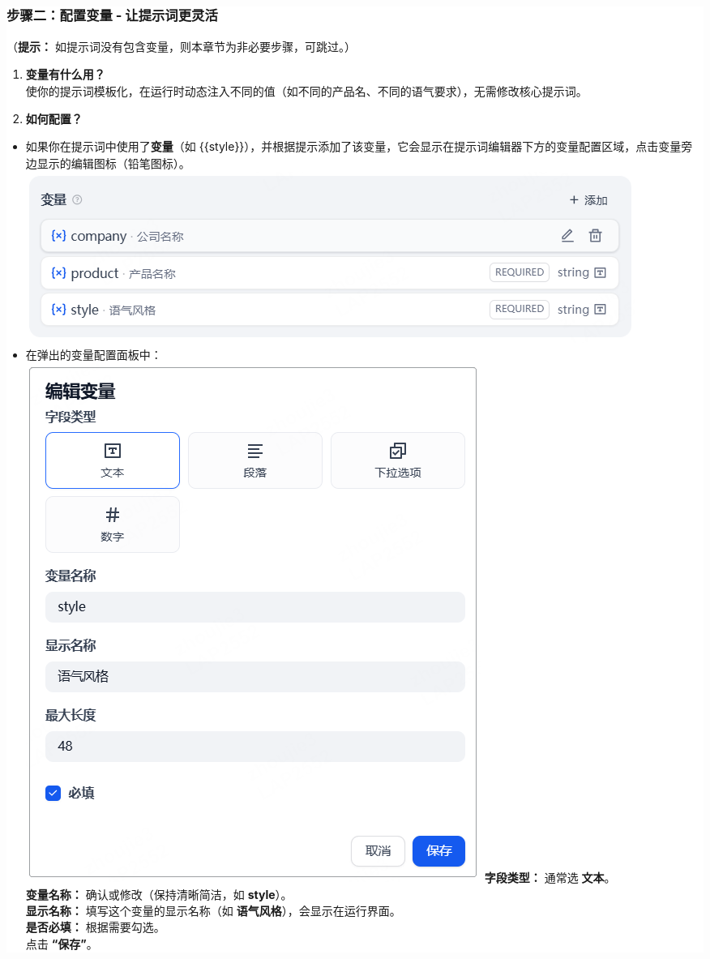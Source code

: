 ### 步骤二：配置变量 - 让提示词更灵活 
（**提示：** 如提示词没有包含变量，则本章节为非必要步骤，可跳过。）  
   1. **变量有什么用？**   
使你的提示词模板化，在运行时动态注入不同的值（如不同的产品名、不同的语气要求），无需修改核心提示词。

   2. **如何配置？**   
- 如果你在提示词中使用了**变量**（如 {{style}}），并根据提示添加了该变量，它会显示在提示词编辑器下方的变量配置区域，点击变量旁边显示的编辑图标（铅笔图标）。  
![6](../img/img21.png)
- 在弹出的变量配置面板中：  
![6](../img/img22.png)
**字段类型：** 通常选 **文本**。  
**变量名称：** 确认或修改（保持清晰简洁，如 **style**）。  
**显示名称：** 填写这个变量的显示名称（如 **语气风格**），会显示在运行界面。   
**是否必填：** 根据需要勾选。  
点击 **“保存”**。

